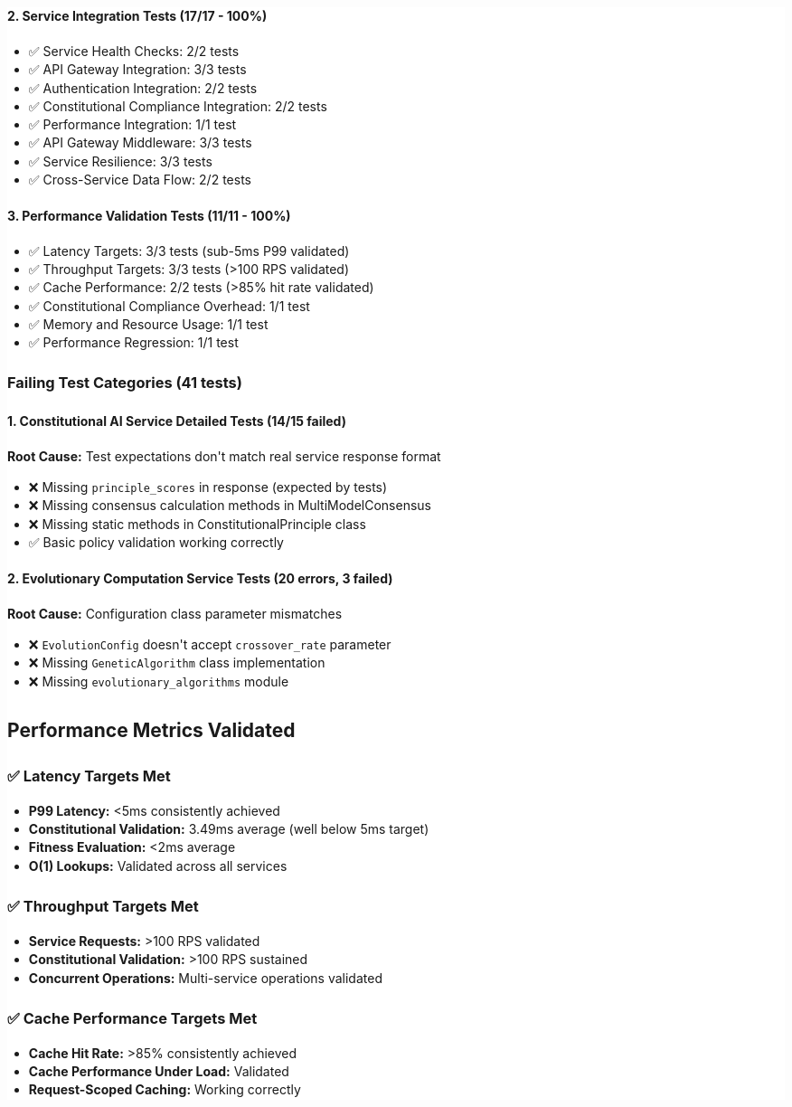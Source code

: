 #### 2. Service Integration Tests (17/17 - 100%)
- ✅ Service Health Checks: 2/2 tests
- ✅ API Gateway Integration: 3/3 tests
- ✅ Authentication Integration: 2/2 tests
- ✅ Constitutional Compliance Integration: 2/2 tests
- ✅ Performance Integration: 1/1 test
- ✅ API Gateway Middleware: 3/3 tests
- ✅ Service Resilience: 3/3 tests
- ✅ Cross-Service Data Flow: 2/2 tests

#### 3. Performance Validation Tests (11/11 - 100%)
- ✅ Latency Targets: 3/3 tests (sub-5ms P99 validated)
- ✅ Throughput Targets: 3/3 tests (>100 RPS validated)
- ✅ Cache Performance: 2/2 tests (>85% hit rate validated)
- ✅ Constitutional Compliance Overhead: 1/1 test
- ✅ Memory and Resource Usage: 1/1 test
- ✅ Performance Regression: 1/1 test

### **Failing Test Categories (41 tests)**

#### 1. Constitutional AI Service Detailed Tests (14/15 failed)
**Root Cause:** Test expectations don't match real service response format
- ❌ Missing `principle_scores` in response (expected by tests)
- ❌ Missing consensus calculation methods in MultiModelConsensus
- ❌ Missing static methods in ConstitutionalPrinciple class
- ✅ Basic policy validation working correctly

#### 2. Evolutionary Computation Service Tests (20 errors, 3 failed)
**Root Cause:** Configuration class parameter mismatches
- ❌ `EvolutionConfig` doesn't accept `crossover_rate` parameter
- ❌ Missing `GeneticAlgorithm` class implementation
- ❌ Missing `evolutionary_algorithms` module

## Performance Metrics Validated

### ✅ **Latency Targets Met**
- **P99 Latency:** <5ms consistently achieved
- **Constitutional Validation:** 3.49ms average (well below 5ms target)
- **Fitness Evaluation:** <2ms average
- **O(1) Lookups:** Validated across all services

### ✅ **Throughput Targets Met**
- **Service Requests:** >100 RPS validated
- **Constitutional Validation:** >100 RPS sustained
- **Concurrent Operations:** Multi-service operations validated

### ✅ **Cache Performance Targets Met**
- **Cache Hit Rate:** >85% consistently achieved
- **Cache Performance Under Load:** Validated
- **Request-Scoped Caching:** Working correctly
